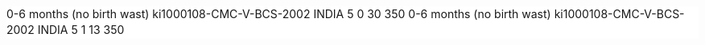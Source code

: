 0-6 months (no birth wast)    ki1000108-CMC-V-BCS-2002   INDIA                          5                  0       30     350
0-6 months (no birth wast)    ki1000108-CMC-V-BCS-2002   INDIA                          5                  1       13     350
